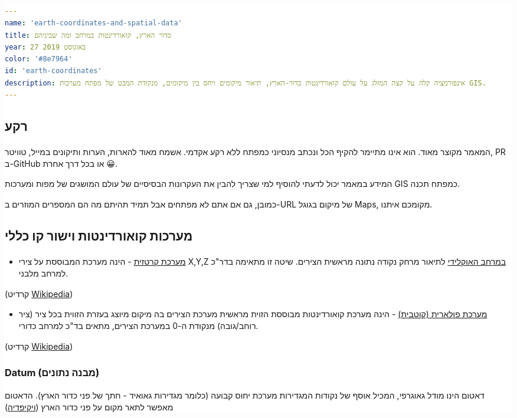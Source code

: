 ```yaml
---
name: 'earth-coordinates-and-spatial-data'
title: כדור הארץ, קואורדינטות במרחב ומה שביניהם
year: 27 באוגוסט 2019
color: '#8e7964'
id: 'earth-coordinates'
description: אינפורמציה קלה על קצה המזלג על עולם קואורדינטות כדור-הארץ, תיאור מיקומים ויחס בין מיקומים, מנקודת המבט של מפתח מערכות GIS.
---
```


## רקע

המאמר מקוצר מאוד. הוא אינו מתיימר להקיף הכל ונכתב מנסיוני כמפתח ללא רקע אקדמי.
אשמח מאוד להארות, הערות ותיקונים במייל, טוויטר, PR ב-GitHub או בכל דרך אחרת 😀.

המידע במאמר יכול לדעתי להוסיף למי שצריך להבין את העקרונות הבסיסיים של עולם המושגים של מפות ומערכות GIS כמפתח תכנה.

כמובן, גם אם אתם לא מפתחים אבל תמיד תהיתם מה הם המספרים המוזרים ב-URL של מיקום בגוגל Maps, מקומכם איתנו.
## מערכות קואורדינטות וישור קו כללי
* [מערכת קרטזית](https://he.wikipedia.org/wiki/%D7%9E%D7%A2%D7%A8%D7%9B%D7%AA_%D7%A6%D7%99%D7%A8%D7%99%D7%9D_%D7%A7%D7%A8%D7%98%D7%96%D7%99%D7%AA) - 
הינה מערכת המבוססת על צירי X,Y,Z 
[במרחב האוקלידי](https://he.wikipedia.org/wiki/%D7%9E%D7%A8%D7%97%D7%91_%D7%90%D7%95%D7%A7%D7%9C%D7%99%D7%93%D7%99) 
לתיאור מרחק נקודה נתונה מראשית הצירים. שיטה זו מתאימה בדר"כ למרחב מלבני.

<image-responsive class="center" imageURL="blog/earth-coordinates/cartesian-2d-map.png" alt="Cartesian 2D map"/>

(קרדיט [Wikipedia](https://he.wikipedia.org/wiki/%D7%A7%D7%95%D7%91%D7%A5:Cartesiancoordinates2D_he.svg))


* [מערכת פולארית (קוטבית)](https://he.wikipedia.org/wiki/%D7%A7%D7%95%D7%90%D7%95%D7%A8%D7%93%D7%99%D7%A0%D7%98%D7%95%D7%AA_%D7%9B%D7%93%D7%95%D7%A8%D7%99%D7%95%D7%AA) - 
הינה מערכת קואורדינטות מבוססת הזוית מראשית מערכת הצירים
 בה מיקום מיוצג בעזרת הזווית בכל ציר (ציר רוחב/גובה) מנקודת ה-0 במערכת הצירים, מתאים בד"כ למרחב כדורי.
 

<image-responsive class="center" imageURL="blog/earth-coordinates/spherical_coordinate_system.jpg" alt="Spherical coordinate system"/>

(קרדיט [Wikipedia](https://he.wikipedia.org/wiki/%D7%A7%D7%95%D7%91%D7%A5:Spherical_coordinate_system.jpg))
 

### Datum (מבנה נתונים)

דאטום הינו מודל גאוגרפי, המכיל אוסף של נקודות המגדירות מערכת יחוס קבועה (כלומר מגדירות גאואיד - חתך של פני כדור הארץ). הדאטום מאפשר לתאר מקום על פני כדור הארץ ([ויקיפדיה](https://he.wikipedia.org/wiki/דאטום))
